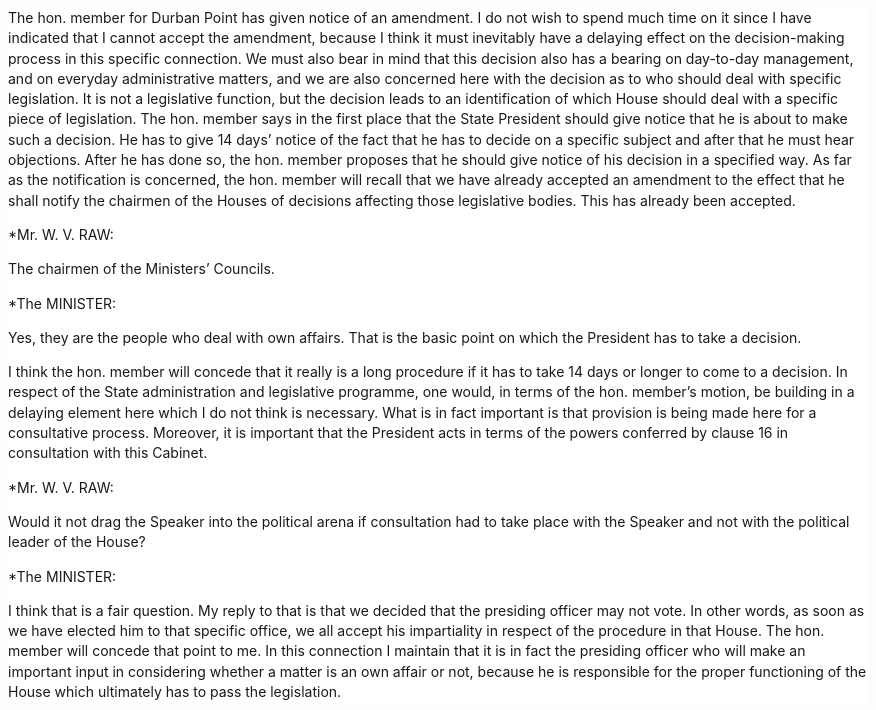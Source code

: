 <p>The hon. member for Durban Point has given notice of an amendment. I do not wish to spend much time on it since I have indicated that I cannot accept the amendment, because I think it must inevitably have a delaying effect on the decision-making process in this specific connection. We must also bear in mind that this decision also has a bearing on day-to-day management, and on everyday administrative matters, and we are also concerned here with the decision as to who should deal with specific legislation. It is not a legislative function, but the decision leads to an identification of which House should deal with a specific piece of legislation. The hon. member says in the first place that the State President should give notice that he is about to make such a decision. He has to give 14 days&#x2019; notice of the fact that he has to decide on a specific subject and after that he must hear objections. After he has done so, the hon. member proposes that he should give notice of his decision in a specified way. As far as the notification is concerned, the hon. member will recall that we have already accepted an amendment to the effect that he shall notify the chairmen of the Houses of decisions affecting those legislative bodies. This has already been accepted.</p>

</speech>

<speech by="#raw">

<from>*Mr. <person refersTo="hansard_za">W. V. RAW</person>:</from>

<p>The chairmen of the Ministers&#x2019; Councils.</p>

</speech>

<speech by="#minister">

<from>*The <person refersTo="hansard_za">MINISTER</person>:</from>

<p>Yes, they are the people who deal with own affairs. That is the basic point on which the President has to take a decision.</p>

<p>I think the hon. member will concede that it really is a long procedure if it has to take 14 days or longer to come to a decision. In respect of the State administration and legislative programme, one would, in terms of the hon. member&#x2019;s motion, be building in a delaying element here which I do not think is necessary. What is in fact important is that provision is being made here for a consultative process. Moreover, it is important that the President acts in terms of the powers conferred by clause 16 in consultation with this Cabinet.</p>

</speech>

<speech by="#raw">

<from>*Mr. <person refersTo="hansard_za">W. V. RAW</person>:</from>

<p>Would it not drag the Speaker into the political arena if consultation had to take place with the Speaker and not with the political leader of the House?</p>

</speech>

<speech by="#minister">

<from>*The <person refersTo="hansard_za">MINISTER</person>:</from>

<p>I think that is a fair question. My reply to that is that we decided that the presiding officer may not vote. In other words, as soon as we have elected him to that specific office, we all accept his impartiality in respect of the procedure in that House. The hon. member will concede that point to me. In this connection I maintain that it is in fact the presiding officer who will <span class="col_12417-12418" refersTo="page_1097"/>make an important input in considering whether a matter is an own affair or not, because he is responsible for the proper functioning of the House which ultimately has to pass the legislation.</p>
